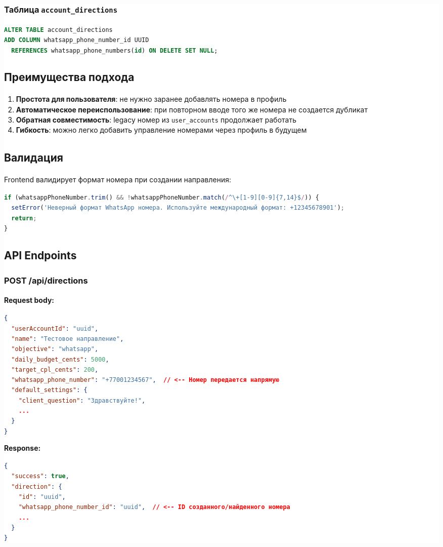 ### Таблица `account_directions`

```sql
ALTER TABLE account_directions
ADD COLUMN whatsapp_phone_number_id UUID 
  REFERENCES whatsapp_phone_numbers(id) ON DELETE SET NULL;
```

## Преимущества подхода

1. **Простота для пользователя**: не нужно заранее добавлять номера в профиль
2. **Автоматическое переиспользование**: при повторном вводе того же номера не создается дубликат
3. **Обратная совместимость**: legacy номер из `user_accounts` продолжает работать
4. **Гибкость**: можно легко добавить управление номерами через профиль в будущем

## Валидация

Frontend валидирует формат номера при создании направления:

```typescript
if (whatsappPhoneNumber.trim() && !whatsappPhoneNumber.match(/^\+[1-9][0-9]{7,14}$/)) {
  setError('Неверный формат WhatsApp номера. Используйте международный формат: +12345678901');
  return;
}
```

## API Endpoints

### POST /api/directions

**Request body:**
```json
{
  "userAccountId": "uuid",
  "name": "Тестовое направление",
  "objective": "whatsapp",
  "daily_budget_cents": 5000,
  "target_cpl_cents": 200,
  "whatsapp_phone_number": "+77001234567",  // <-- Номер передается напрямую
  "default_settings": {
    "client_question": "Здравствуйте!",
    ...
  }
}
```

**Response:**
```json
{
  "success": true,
  "direction": {
    "id": "uuid",
    "whatsapp_phone_number_id": "uuid",  // <-- ID созданного/найденного номера
    ...
  }
}
```
